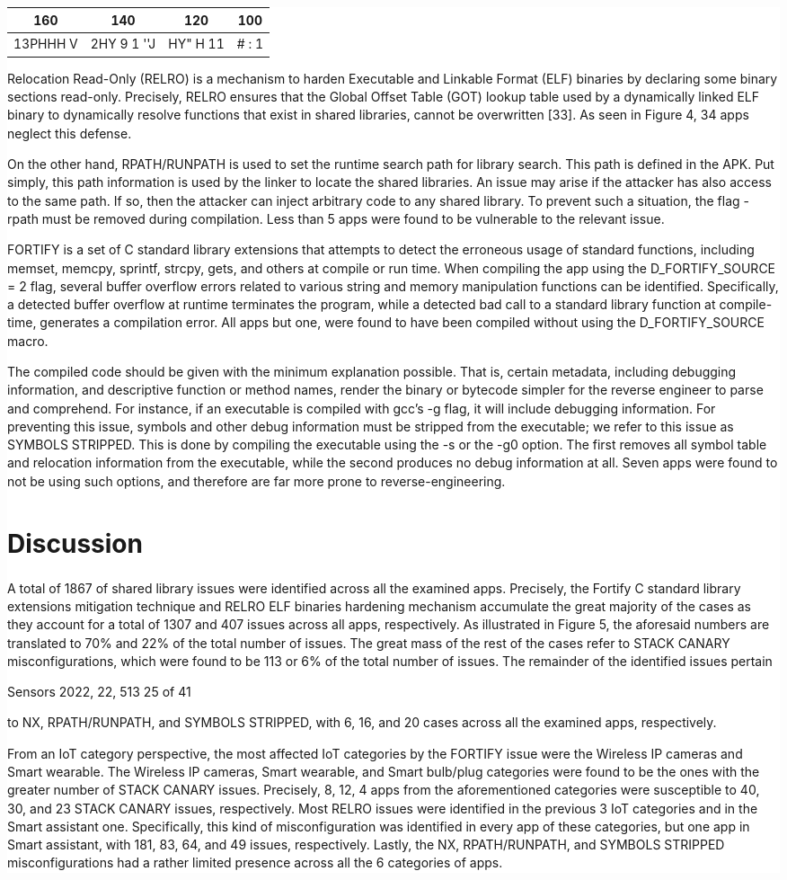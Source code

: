|160|140|120|100|
|---|---|---|---|
|13PHHH V|2HY 9 1 ''J|HY" H 11|# : 1|

Relocation Read-Only (RELRO) is a mechanism to harden Executable and Linkable Format (ELF) binaries by declaring some binary sections read-only. Precisely, RELRO ensures that the Global Offset Table (GOT) lookup table used by a dynamically linked ELF binary to dynamically resolve functions that exist in shared libraries, cannot be overwritten [33]. As seen in Figure 4, 34 apps neglect this defense.

On the other hand, RPATH/RUNPATH is used to set the runtime search path for library search. This path is defined in the APK. Put simply, this path information is used by the linker to locate the shared libraries. An issue may arise if the attacker has also access to the same path. If so, then the attacker can inject arbitrary code to any shared library. To prevent such a situation, the flag -rpath must be removed during compilation. Less than 5 apps were found to be vulnerable to the relevant issue.

FORTIFY is a set of C standard library extensions that attempts to detect the erroneous usage of standard functions, including memset, memcpy, sprintf, strcpy, gets, and others at compile or run time. When compiling the app using the D_FORTIFY_SOURCE = 2 flag, several buffer overflow errors related to various string and memory manipulation functions can be identified. Specifically, a detected buffer overflow at runtime terminates the program, while a detected bad call to a standard library function at compile-time, generates a compilation error. All apps but one, were found to have been compiled without using the D_FORTIFY_SOURCE macro.

The compiled code should be given with the minimum explanation possible. That is, certain metadata, including debugging information, and descriptive function or method names, render the binary or bytecode simpler for the reverse engineer to parse and comprehend. For instance, if an executable is compiled with gcc’s -g flag, it will include debugging information. For preventing this issue, symbols and other debug information must be stripped from the executable; we refer to this issue as SYMBOLS STRIPPED. This is done by compiling the executable using the -s or the -g0 option. The first removes all symbol table and relocation information from the executable, while the second produces no debug information at all. Seven apps were found to not be using such options, and therefore are far more prone to reverse-engineering.

# Discussion

A total of 1867 of shared library issues were identified across all the examined apps. Precisely, the Fortify C standard library extensions mitigation technique and RELRO ELF binaries hardening mechanism accumulate the great majority of the cases as they account for a total of 1307 and 407 issues across all apps, respectively. As illustrated in Figure 5, the aforesaid numbers are translated to 70% and 22% of the total number of issues. The great mass of the rest of the cases refer to STACK CANARY misconfigurations, which were found to be 113 or 6% of the total number of issues. The remainder of the identified issues pertain

Sensors 2022, 22, 513 25 of 41

to NX, RPATH/RUNPATH, and SYMBOLS STRIPPED, with 6, 16, and 20 cases across all the examined apps, respectively.

From an IoT category perspective, the most affected IoT categories by the FORTIFY issue were the Wireless IP cameras and Smart wearable. The Wireless IP cameras, Smart wearable, and Smart bulb/plug categories were found to be the ones with the greater number of STACK CANARY issues. Precisely, 8, 12, 4 apps from the aforementioned categories were susceptible to 40, 30, and 23 STACK CANARY issues, respectively. Most RELRO issues were identified in the previous 3 IoT categories and in the Smart assistant one. Specifically, this kind of misconfiguration was identified in every app of these categories, but one app in Smart assistant, with 181, 83, 64, and 49 issues, respectively. Lastly, the NX, RPATH/RUNPATH, and SYMBOLS STRIPPED misconfigurations had a rather limited presence across all the 6 categories of apps.
